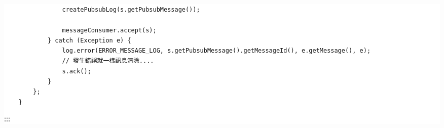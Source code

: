 ```java=
                createPubsubLog(s.getPubsubMessage());
            
                messageConsumer.accept(s);
            } catch (Exception e) {
                log.error(ERROR_MESSAGE_LOG, s.getPubsubMessage().getMessageId(), e.getMessage(), e);
                // 發生錯誤就一樣訊息清除....
                s.ack();
            }
        };
    }
```
:::